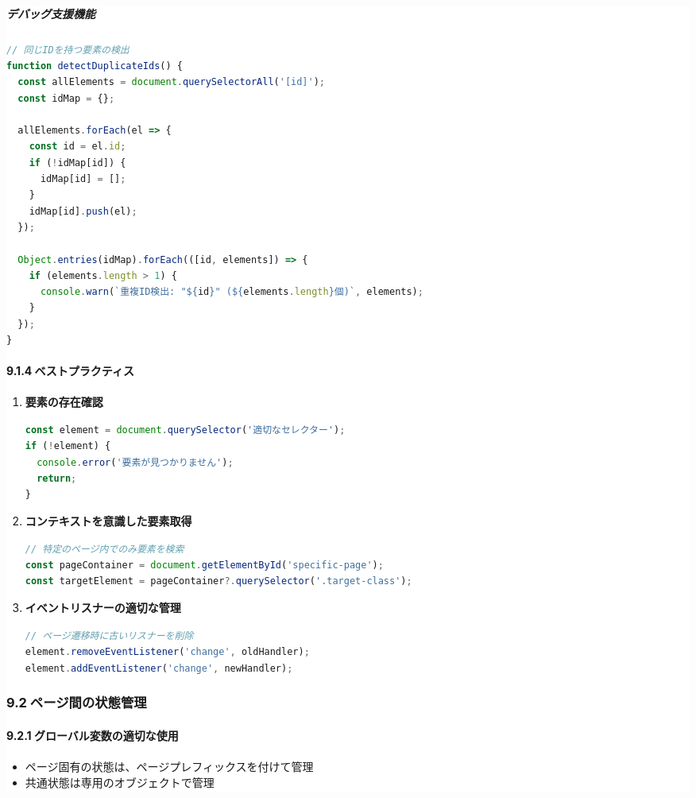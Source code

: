 ##### デバッグ支援機能
```javascript
// 同じIDを持つ要素の検出
function detectDuplicateIds() {
  const allElements = document.querySelectorAll('[id]');
  const idMap = {};
  
  allElements.forEach(el => {
    const id = el.id;
    if (!idMap[id]) {
      idMap[id] = [];
    }
    idMap[id].push(el);
  });
  
  Object.entries(idMap).forEach(([id, elements]) => {
    if (elements.length > 1) {
      console.warn(`重複ID検出: "${id}" (${elements.length}個)`, elements);
    }
  });
}
```

#### 9.1.4 ベストプラクティス

1. **要素の存在確認**
   ```javascript
   const element = document.querySelector('適切なセレクター');
   if (!element) {
     console.error('要素が見つかりません');
     return;
   }
   ```

2. **コンテキストを意識した要素取得**
   ```javascript
   // 特定のページ内でのみ要素を検索
   const pageContainer = document.getElementById('specific-page');
   const targetElement = pageContainer?.querySelector('.target-class');
   ```

3. **イベントリスナーの適切な管理**
   ```javascript
   // ページ遷移時に古いリスナーを削除
   element.removeEventListener('change', oldHandler);
   element.addEventListener('change', newHandler);
   ```

### 9.2 ページ間の状態管理

#### 9.2.1 グローバル変数の適切な使用
- ページ固有の状態は、ページプレフィックスを付けて管理
- 共通状態は専用のオブジェクトで管理
